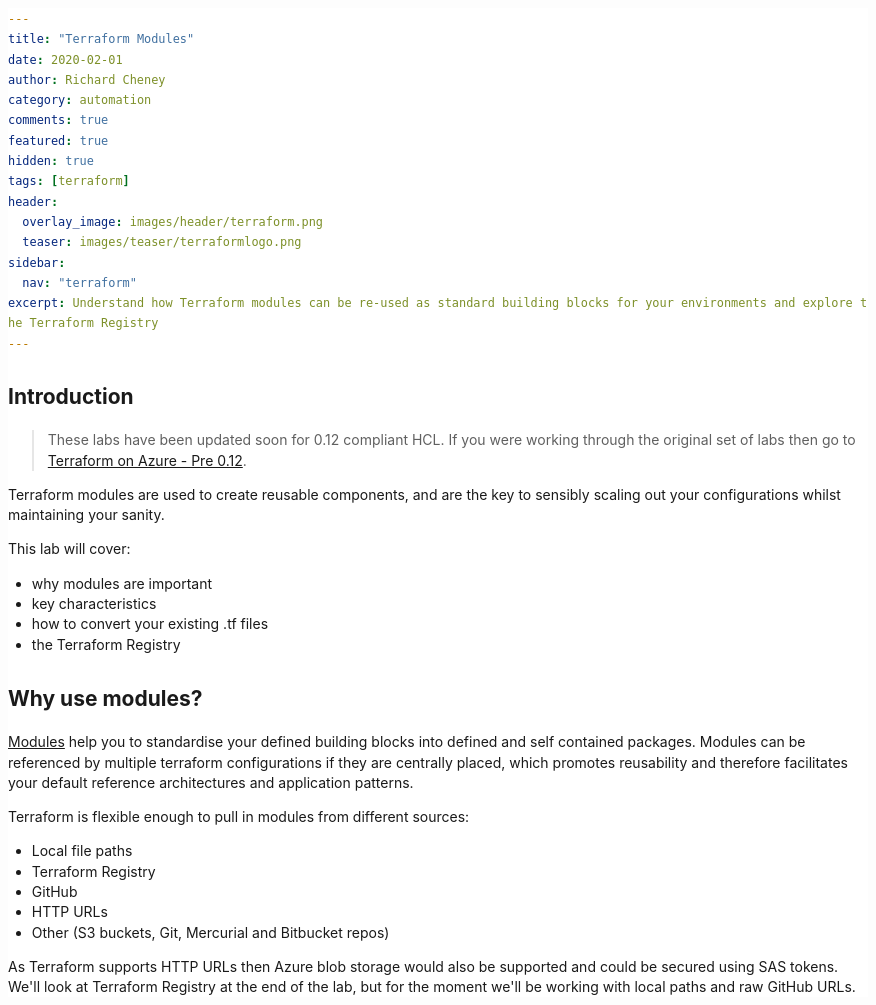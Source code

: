 ```yaml
---
title: "Terraform Modules"
date: 2020-02-01
author: Richard Cheney
category: automation
comments: true
featured: true
hidden: true
tags: [terraform]
header:
  overlay_image: images/header/terraform.png
  teaser: images/teaser/terraformlogo.png
sidebar:
  nav: "terraform"
excerpt: Understand how Terraform modules can be re-used as standard building blocks for your environments and explore the Terraform Registry
---
```


## Introduction

> These labs have been updated soon for 0.12 compliant HCL. If you were working through the original set of labs then go to [Terraform on Azure - Pre 0.12](/automation/terraform-pre012).

Terraform modules are used to create reusable components, and are the key to sensibly scaling out your configurations whilst maintaining your sanity.

This lab will cover:

* why modules are important
* key characteristics
* how to convert your existing .tf files
* the Terraform Registry

## Why use modules?

[Modules](https://www.terraform.io/docs/modules/index.html) help you to standardise your defined building blocks into defined and self contained packages. Modules can be referenced by multiple terraform configurations if they are centrally placed, which promotes reusability and therefore facilitates your default reference architectures and application patterns.

Terraform is flexible enough to pull in modules from different sources:

* Local file paths
* Terraform Registry
* GitHub
* HTTP URLs
* Other (S3 buckets, Git, Mercurial and Bitbucket repos)

As Terraform supports HTTP URLs then Azure blob storage would also be supported and could be secured using SAS tokens.  We'll look at Terraform Registry at the end of the lab, but for the moment we'll be working with local paths and raw GitHub URLs.
